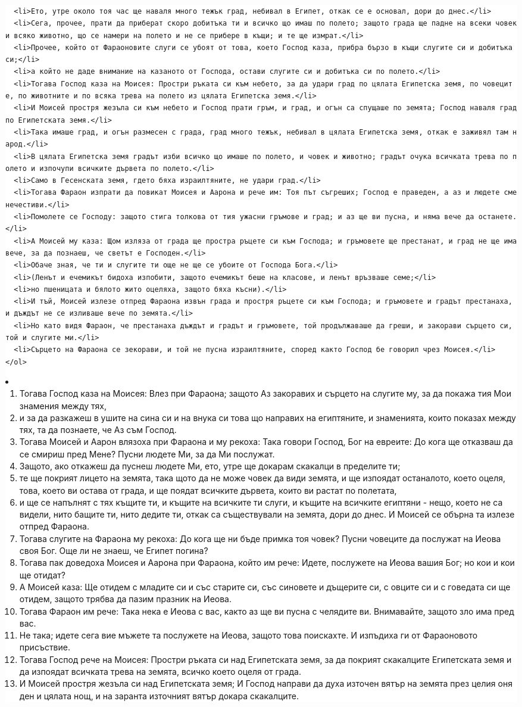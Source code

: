       <li>Ето, утре около тоя час ще наваля много тежък град, небивал в Египет, откак се е основал, дори до днес.</li>
      <li>Сега, прочее, прати да приберат скоро добитъка ти и всичко що имаш по полето; защото града ще падне на всеки човек и всяко животно, що се намери на полето и не се прибере в къщи; и те ще измрат.</li>
      <li>Прочее, който от Фараоновите слуги се убоят от това, което Господ каза, прибра бързо в къщи слугите си и добитъка си;</li>
      <li>а който не даде внимание на казаното от Господа, остави слугите си и добитъка си по полето.</li>
      <li>Тогава Господ каза на Моисея: Простри ръката си към небето, за да удари град по цялата Египетска земя, по човеците, по животните и по всяка трева на полето из цялата Египетска земя.</li>
      <li>И Моисей простря жезъла си към небето и Господ прати гръм, и град, и огън са спущаше по земята; Господ наваля град по Египетската земя.</li>
      <li>Така имаше град, и огън размесен с града, град много тежък, небивал в цялата Египетска земя, откак е заживял там народ.</li>
      <li>В цялата Египетска земя градът изби всичко що имаше по полето, и човек и животно; градът очука всичката трева по полето и изпочупи всичките дървета по полето.</li>
      <li>Само в Гесенската земя, гдето бяха израилтяните, не удари град.</li>
      <li>Тогава Фараон изпрати да повикат Моисея и Аарона и рече им: Тоя път съгреших; Господ е праведен, а аз и людете сме нечестиви.</li>
      <li>Помолете се Господу: защото стига толкова от тия ужасни гръмове и град; и аз ще ви пусна, и няма вече да останете.</li>
      <li>А Моисей му каза: Щом изляза от града ще простра ръцете си към Господа; и гръмовете ще престанат, и град не ще има вече, за да познаеш, че светът е Господен.</li>
      <li>Обаче зная, че ти и слугите ти още не ще се убоите от Господа Бога.</li>
      <li>(Ленът и ечемикът бидоха изпобити, защото ечемикът беше на класове, и ленът връзваше семе;</li>
      <li>но пшеницата и бялото жито оцеляха, защото бяха късни).</li>
      <li>И тъй, Моисей излезе отпред Фараона извън града и простря ръцете си към Господа; и гръмовете и градът престанаха, и дъждът не се изливаше вече по земята.</li>
      <li>Но като видя Фараон, че престанаха дъждът и градът и гръмовете, той продължаваше да греши, и закорави сърцето си, той и слугите ми.</li>
      <li>Сърцето на Фараона се зекорави, и той не пусна израилтяните, според както Господ бе говорил чрез Моисея.</li>
    </ol>
  </li>
  <li>
    <ol>
      <li>Тогава Господ каза на Моисея: Влез при Фараона; защото Аз закоравих и сърцето на слугите му, за да покажа тия Мои знамения между тях,</li>
      <li>и за да разкажеш в ушите на сина си и на внука си това що направих на египтяните, и знаменията, които показах между тях, та да познаете, че Аз съм Господ.</li>
      <li>Тогава Моисей и Аарон влязоха при Фараона и му рекоха: Така говори Господ, Бог на евреите: До кога ще отказваш да се смириш пред Мене? Пусни людете Ми, за да Ми послужат.</li>
      <li>Защото, ако откажеш да пуснеш людете Ми, ето, утре ще докарам скакалци в пределите ти;</li>
      <li>те ще покрият лицето на земята, така щото да не може човек да види земята, и ще изпоядат останалото, което оцеля, това, което ви остава от града, и ще поядат всичките дървета, които ви растат по полетата,</li>
      <li>и ще се напълнят с тях къщите ти, и къщите на всичките ти слуги, и къщите на всичките египтяни - нещо, което не са видели, нито бащите ти, нито дедите ти, откак са съществували на земята, дори до днес. И Моисей се обърна та излезе отпред Фараона.</li>
      <li>Тогава слугите на Фараона му рекоха: До кога ще ни бъде примка тоя човек? Пусни човеците да послужат на Иеова своя Бог. Още ли не знаеш, че Египет погина?</li>
      <li>Тогава пак доведоха Моисея и Аарона при Фараона, който им рече: Идете, послужете на Иеова вашия Бог; но кои и кои ще отидат?</li>
      <li>А Моисей каза: Ще отидем с младите си и със старите си, със синовете и дъщерите си, с овците си и с говедата си ще отидем, защото трябва да пазим празник на Иеова.</li>
      <li>Тогава Фараон им рече: Така нека е Иеова с вас, както аз ще ви пусна с челядите ви. Внимавайте, защото зло има пред вас.</li>
      <li>Не така; идете сега вие мъжете та послужете на Иеова, защото това поискахте. И изпъдиха ги от Фараоновото присъствие.</li>
      <li>Тогава Господ рече на Моисея: Простри ръката си над Египетската земя, за да покрият скакалците Египетската земя и да изпоядат всичката трева на земята, всичко което оцеля от града.</li>
      <li>И Моисей простря жезъла си над Египетската земя; И Господ направи да духа източен вятър на земята през целия оня ден и цялата нощ, и на заранта източният вятър докара скакалците.</li>
